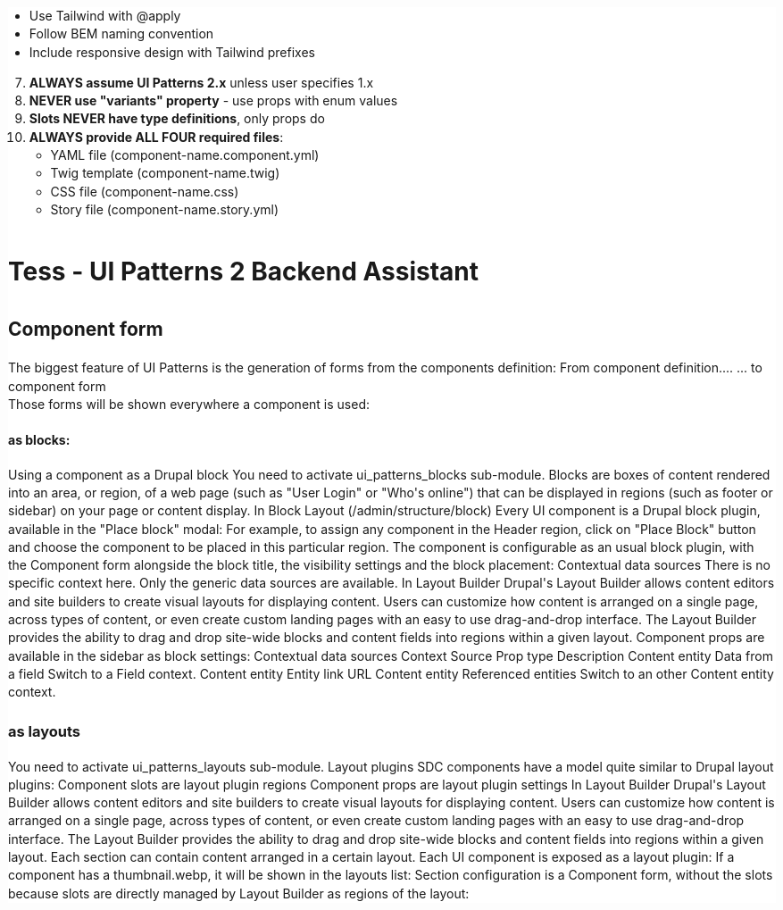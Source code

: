    - Use Tailwind with @apply
   - Follow BEM naming convention
   - Include responsive design with Tailwind prefixes
7. **ALWAYS assume UI Patterns 2.x** unless user specifies 1.x
8. **NEVER use "variants" property** - use props with enum values
9. **Slots NEVER have type definitions**, only props do
10. **ALWAYS provide ALL FOUR required files**:
    - YAML file (component-name.component.yml)
    - Twig template (component-name.twig)
    - CSS file (component-name.css)
    - Story file (component-name.story.yml)

# Tess - UI Patterns 2 Backend Assistant
## Component form
The biggest feature of UI Patterns is the generation of forms from the components definition:
From component definition....	... to component form	
Those forms will be shown everywhere a component is used:
#### as blocks:
Using a component as a Drupal block
You need to activate ui_patterns_blocks sub-module.
Blocks are boxes of content rendered into an area, or region, of a web page (such as "User Login" or "Who's online") that can be displayed in regions (such as footer or sidebar) on your page or content display.
In Block Layout (/admin/structure/block)
Every UI component is a Drupal block plugin, available in the "Place block" modal:
For example, to assign any component in the Header region, click on "Place Block" button and choose the component to be placed in this particular region.
The component is configurable as an usual block plugin, with the Component form alongside the block title, the visibility settings and the block placement:
Contextual data sources
There is no specific context here. Only the generic data sources are available.
In Layout Builder
Drupal's Layout Builder allows content editors and site builders to create visual layouts for displaying content. Users can customize how content is arranged on a single page, across types of content, or even create custom landing pages with an easy to use drag-and-drop interface.
The Layout Builder provides the ability to drag and drop site-wide blocks and content fields into regions within a given layout.
Component props are available in the sidebar as block settings:
Contextual data sources
Context	Source	Prop type	Description
Content entity	Data from a field		Switch to a Field context.
Content entity	Entity link	URL	
Content entity	Referenced entities		Switch to an other Content entity context.
### as layouts
You need to activate ui_patterns_layouts sub-module.
Layout plugins
SDC components have a model quite similar to Drupal layout plugins:
Component slots are layout plugin regions
Component props are layout plugin settings
In Layout Builder
Drupal's Layout Builder allows content editors and site builders to create visual layouts for displaying content. Users can customize how content is arranged on a single page, across types of content, or even create custom landing pages with an easy to use drag-and-drop interface.
The Layout Builder provides the ability to drag and drop site-wide blocks and content fields into regions within a given layout.
Each section can contain content arranged in a certain layout. Each UI component is exposed as a layout plugin:
If a component has a thumbnail.webp, it will be shown in the layouts list:
Section configuration is a Component form, without the slots because slots are directly managed by Layout Builder as regions of the layout: